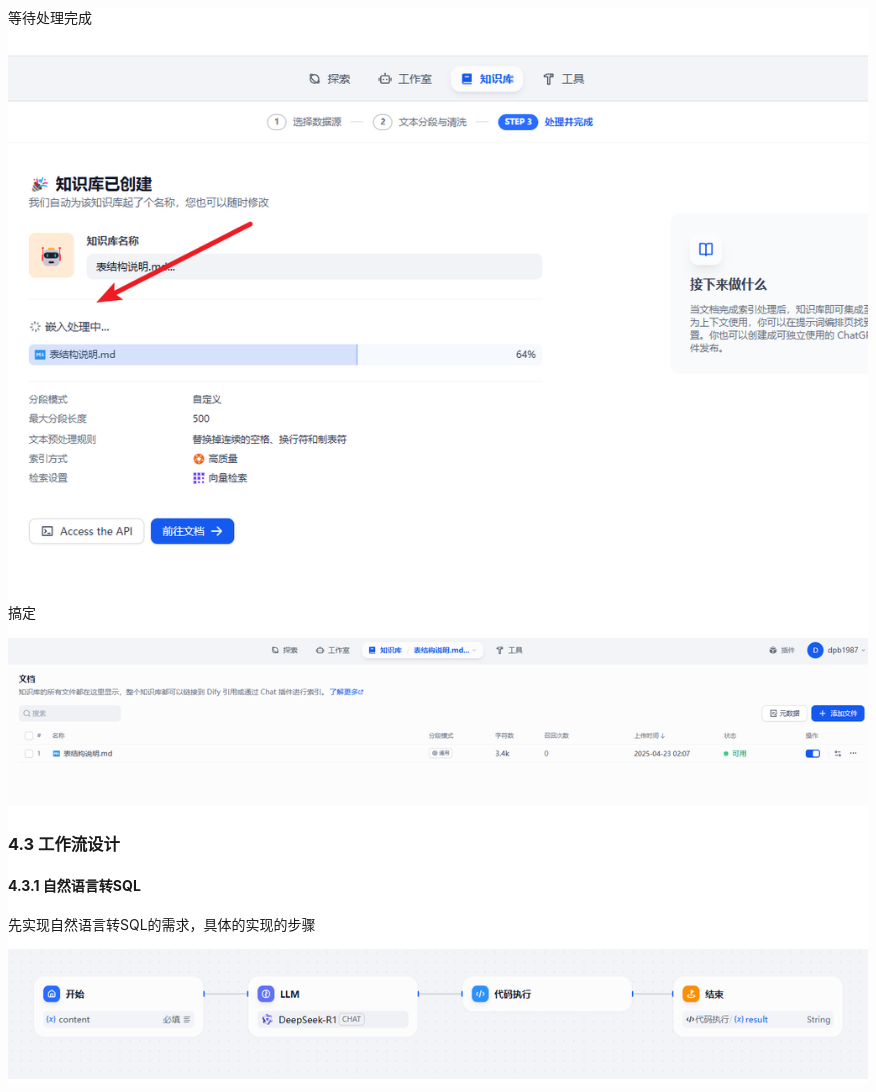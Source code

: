 等待处理完成

![image-20250423140724138](img/image-20250423140724138.png)

搞定

![image-20250423140817207](img/image-20250423140817207.png)



### 4.3 工作流设计

#### 4.3.1 自然语言转SQL

先实现自然语言转SQL的需求，具体的实现的步骤

![image-20250424220505220](img/image-20250424220505220.png)
